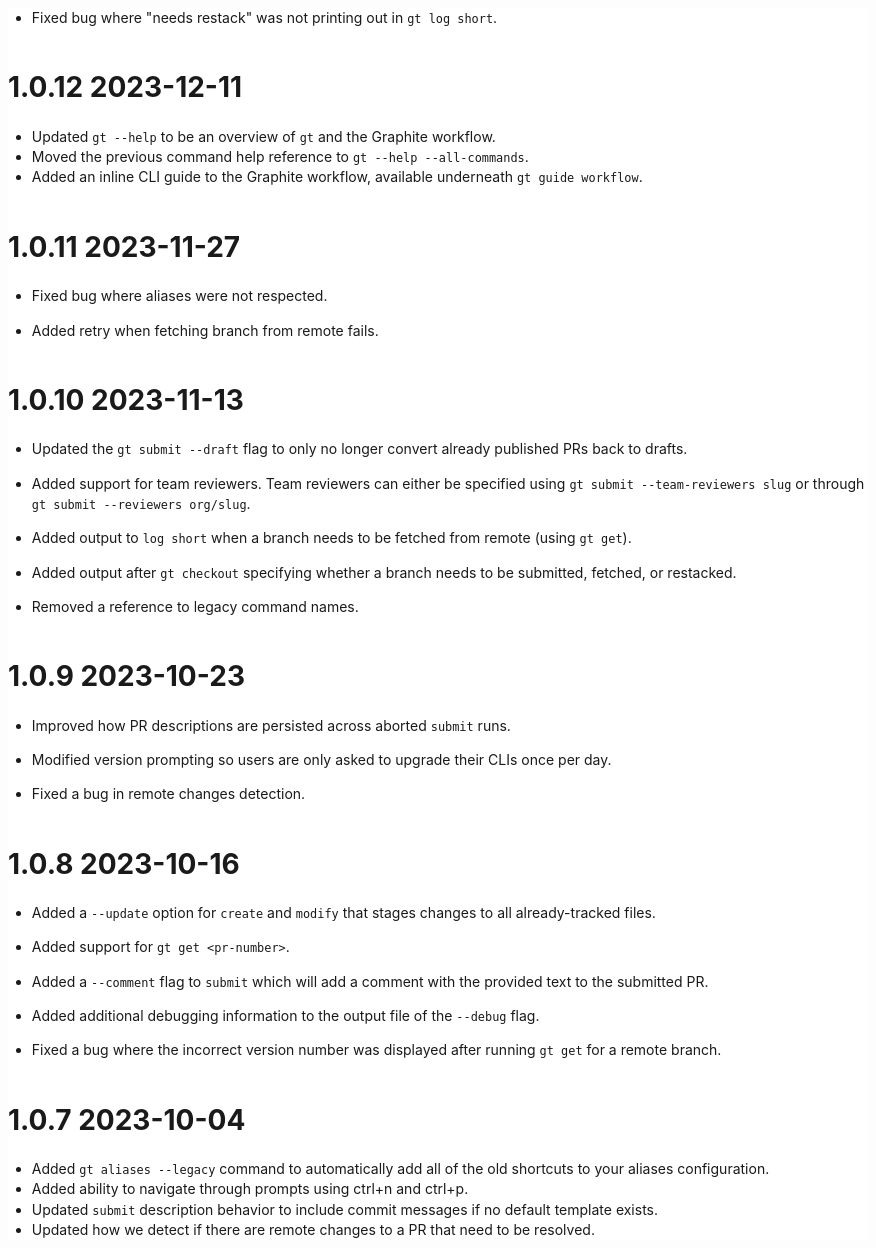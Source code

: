 - Fixed bug where "needs restack" was not printing out in `gt log short`.

# 1.0.12 2023-12-11

- Updated `gt --help` to be an overview of `gt` and the Graphite workflow.
- Moved the previous command help reference to `gt --help --all-commands`.
- Added an inline CLI guide to the Graphite workflow, available underneath `gt guide workflow`.

# 1.0.11 2023-11-27

- Fixed bug where aliases were not respected.

- Added retry when fetching branch from remote fails.

# 1.0.10 2023-11-13

- Updated the `gt submit --draft` flag to only no longer convert already published PRs back to drafts.
- Added support for team reviewers. Team reviewers can either be specified using `gt submit --team-reviewers slug` or through `gt submit --reviewers org/slug`.

- Added output to `log short` when a branch needs to be fetched from remote (using `gt get`).
- Added output after `gt checkout` specifying whether a branch needs to be submitted, fetched, or restacked.

- Removed a reference to legacy command names.

# 1.0.9 2023-10-23

- Improved how PR descriptions are persisted across aborted `submit` runs.
- Modified version prompting so users are only asked to upgrade their CLIs once per day.

- Fixed a bug in remote changes detection.

# 1.0.8 2023-10-16

- Added a `--update` option for `create` and `modify` that stages changes to all already-tracked files.
- Added support for `gt get <pr-number>`.
- Added a `--comment` flag to `submit` which will add a comment with the provided text to the submitted PR.
- Added additional debugging information to the output file of the `--debug` flag.

- Fixed a bug where the incorrect version number was displayed after running `gt get` for a remote branch.

# 1.0.7 2023-10-04

- Added `gt aliases --legacy` command to automatically add all of the old shortcuts to your aliases configuration.
- Added ability to navigate through prompts using ctrl+n and ctrl+p.
- Updated `submit` description behavior to include commit messages if no default template exists.
- Updated how we detect if there are remote changes to a PR that need to be resolved.
